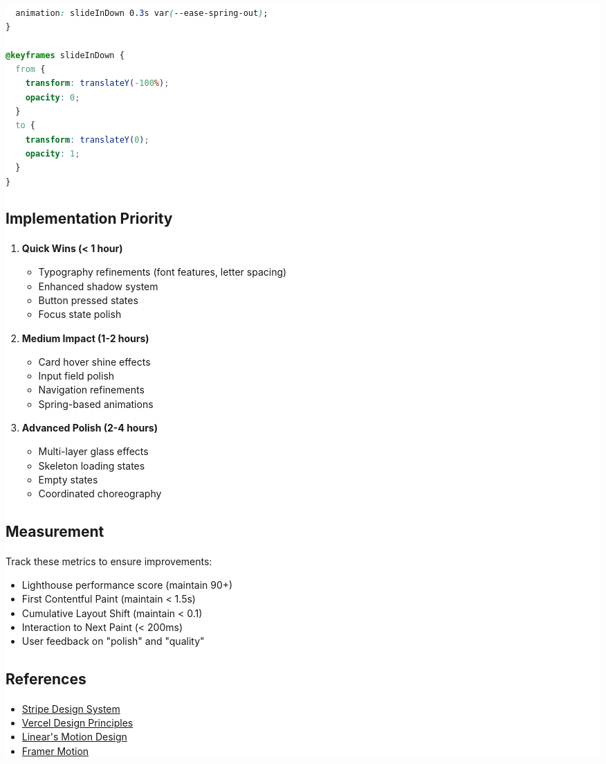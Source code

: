 ```css
  animation: slideInDown 0.3s var(--ease-spring-out);
}

@keyframes slideInDown {
  from {
    transform: translateY(-100%);
    opacity: 0;
  }
  to {
    transform: translateY(0);
    opacity: 1;
  }
}
```

## Implementation Priority

1. **Quick Wins (< 1 hour)**
   - Typography refinements (font features, letter spacing)
   - Enhanced shadow system
   - Button pressed states
   - Focus state polish

2. **Medium Impact (1-2 hours)**
   - Card hover shine effects
   - Input field polish
   - Navigation refinements
   - Spring-based animations

3. **Advanced Polish (2-4 hours)**
   - Multi-layer glass effects
   - Skeleton loading states
   - Empty states
   - Coordinated choreography

## Measurement

Track these metrics to ensure improvements:

- Lighthouse performance score (maintain 90+)
- First Contentful Paint (maintain < 1.5s)
- Cumulative Layout Shift (maintain < 0.1)
- Interaction to Next Paint (< 200ms)
- User feedback on "polish" and "quality"

## References

- [Stripe Design System](https://stripe.com/design)
- [Vercel Design Principles](https://vercel.com/design)
- [Linear's Motion Design](https://linear.app)
- [Framer Motion](https://www.framer.com/motion/)
